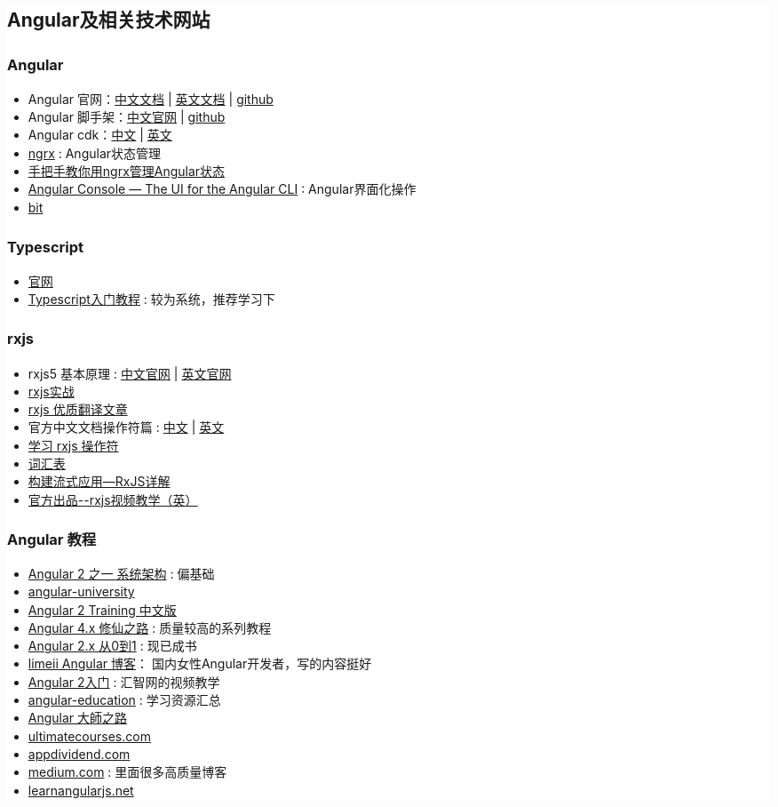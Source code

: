 
## Angular及相关技术网站
### Angular
- Angular 官网：[中文文档](https://www.angular.cn/)  | [英文文档](https://angular.io/) | [github](https://github.com/angular/angular)
- Angular 脚手架：[中文官网](https://angular.cn/cli) | [github](https://github.com/angular/angular-cli)
- Angular cdk：[中文](https://material.angular.cn/cdk/categories) | [英文](https://material.angular.cn/cdk/drag-drop/overview) 
- [ngrx](https://ngrx.io/) : Angular状态管理
- [手把手教你用ngrx管理Angular状态](https://github.com/fezaoduke/TranslationInstitute/blob/master/%E6%89%8B%E6%8A%8A%E6%89%8B%E6%95%99%E4%BD%A0%E7%94%A8ngrx%E7%AE%A1%E7%90%86Angular%E7%8A%B6%E6%80%81.md)
- [Angular Console — The UI for the Angular CLI](https://blog.nrwl.io/angular-console-the-ui-for-the-angular-cli-a5d0924240b7) : Angular界面化操作
- [bit](https://github.com/teambit/bit)


### Typescript
- [官网](https://www.typescriptlang.org/index.html)
- [Typescript入门教程](https://ts.xcatliu.com/advanced/tuple) : 较为系统，推荐学习下


### rxjs
- rxjs5 基本原理 : [中文官网](https://rxjs-cn.github.io/rxjs5-ultimate-cn) | [英文官网](https://www.gitbook.com/book/chrisnoring/rxjs-5-ultimate/details)
- [rxjs实战](https://github.com/lizhonghui/blog/issues/6)
- [rxjs 优质翻译文章](https://github.com/RxJS-CN/rxjs-articles-translation)
- 官方中文文档操作符篇 : [中文](http://cn.rx.js.org/class/es6/Observable.js~Observable.html) | [英文](http://reactivex.io/rxjs/)
- [学习 rxjs 操作符](https://rxjs-cn.github.io/learn-rxjs-operators/)
- [词汇表](https://github.com/RxJS-CN/RxJS-Docs-CN/wiki/RxJS-%E8%AF%8D%E6%B1%87%E8%A1%A8)
- [构建流式应用—RxJS详解](http://www.alloyteam.com/2016/12/learn-rxjs/)
- [官方出品--rxjs视频教学（英）](https://egghead.io/lessons/rxjs-rxjs-observables-vs-promises)

### Angular 教程

- [ Angular 2 之一 系统架构](http://www.angularjs.cn/A2uA) : 偏基础 
- [angular-university](https://angular-university.io/home)
- [Angular 2 Training 中文版](https://zhangchen915.gitbooks.io/angular2-training/content/content/vs_react.html)
- [Angular 4.x 修仙之路](https://segmentfault.com/a/1190000008754631?t=1232145435) : 质量较高的系列教程
-  [Angular 2.x 从0到1](https://github.com/wpcfan/awesome-tutorials/blob/master/angular2/ng2-tut/README.md) : 现已成书
- [limeii Angular 博客](https://limeii.github.io/#blog)： 国内女性Angular开发者，写的内容挺好
-  [Angular 2入门](http://www.hubwiz.com/course/5599d367a164dd0d75929c76/) : 汇智网的视频教学
-  [angular-education](https://github.com/timjacobi/angular-education) : 学习资源汇总
- [Angular 大師之路](https://ithelp.ithome.com.tw/users/20020617/ironman/1630)
- [ultimatecourses.com](https://ultimatecourses.com/blog/category/angular/)
- [appdividend.com](https://appdividend.com/category/angular/)
- [medium.com](https://medium.com/search?q=angular) : 里面很多高质量博客
- [learnangularjs.net](http://www.learnangularjs.net/)
